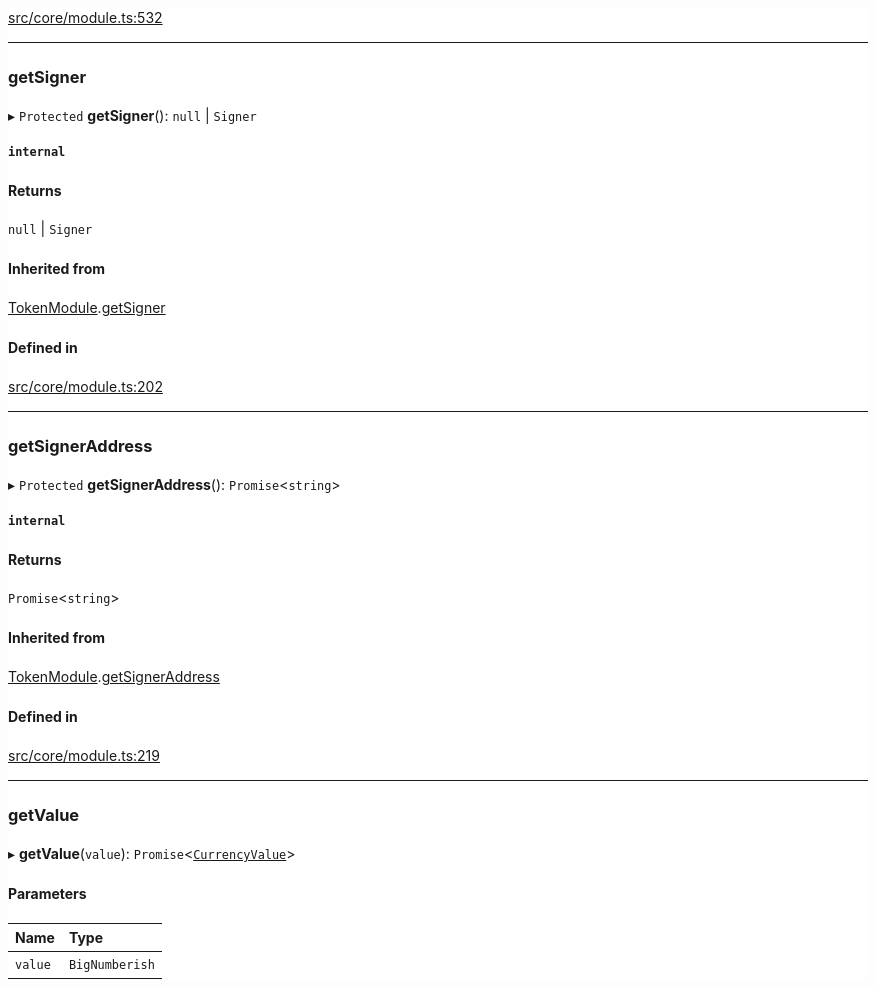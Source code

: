 [src/core/module.ts:532](https://github.com/PrasoonPratham/nftlabs-sdk-ts/blob/3077f6d/src/core/module.ts#L532)

---

### getSigner

▸ `Protected` **getSigner**(): `null` \| `Signer`

**`internal`**

#### Returns

`null` \| `Signer`

#### Inherited from

[TokenModule](TokenModule).[getSigner](TokenModule#getsigner)

#### Defined in

[src/core/module.ts:202](https://github.com/PrasoonPratham/nftlabs-sdk-ts/blob/3077f6d/src/core/module.ts#L202)

---

### getSignerAddress

▸ `Protected` **getSignerAddress**(): `Promise`<`string`\>

**`internal`**

#### Returns

`Promise`<`string`\>

#### Inherited from

[TokenModule](TokenModule).[getSignerAddress](TokenModule#getsigneraddress)

#### Defined in

[src/core/module.ts:219](https://github.com/PrasoonPratham/nftlabs-sdk-ts/blob/3077f6d/src/core/module.ts#L219)

---

### getValue

▸ **getValue**(`value`): `Promise`<[`CurrencyValue`](../interfaces/CurrencyValue)\>

#### Parameters

| Name    | Type           |
| :------ | :------------- |
| `value` | `BigNumberish` |

